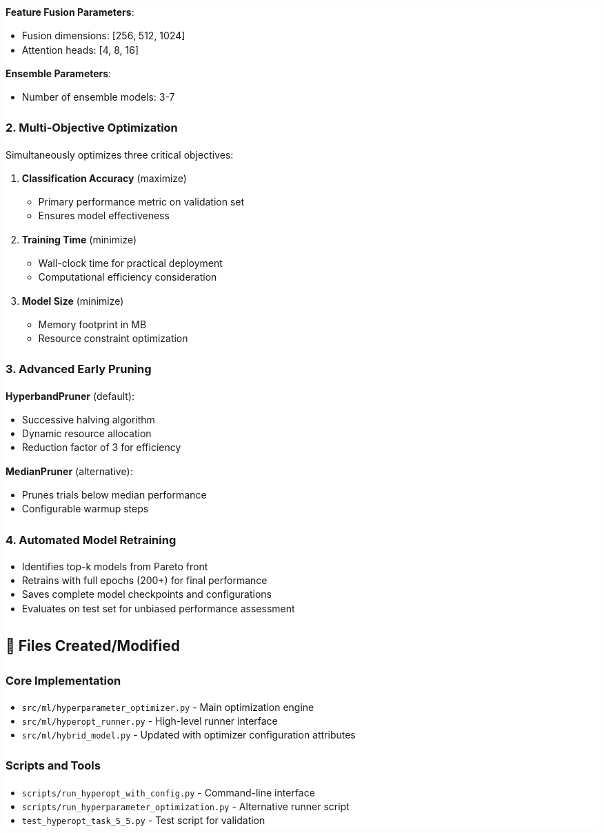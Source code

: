 **Feature Fusion Parameters**:
- Fusion dimensions: [256, 512, 1024]
- Attention heads: [4, 8, 16]

**Ensemble Parameters**:
- Number of ensemble models: 3-7

### 2. Multi-Objective Optimization

Simultaneously optimizes three critical objectives:

1. **Classification Accuracy** (maximize)
   - Primary performance metric on validation set
   - Ensures model effectiveness

2. **Training Time** (minimize)
   - Wall-clock time for practical deployment
   - Computational efficiency consideration

3. **Model Size** (minimize)
   - Memory footprint in MB
   - Resource constraint optimization

### 3. Advanced Early Pruning

**HyperbandPruner** (default):
- Successive halving algorithm
- Dynamic resource allocation
- Reduction factor of 3 for efficiency

**MedianPruner** (alternative):
- Prunes trials below median performance
- Configurable warmup steps

### 4. Automated Model Retraining

- Identifies top-k models from Pareto front
- Retrains with full epochs (200+) for final performance
- Saves complete model checkpoints and configurations
- Evaluates on test set for unbiased performance assessment

## 📁 Files Created/Modified

### Core Implementation
- `src/ml/hyperparameter_optimizer.py` - Main optimization engine
- `src/ml/hyperopt_runner.py` - High-level runner interface
- `src/ml/hybrid_model.py` - Updated with optimizer configuration attributes

### Scripts and Tools
- `scripts/run_hyperopt_with_config.py` - Command-line interface
- `scripts/run_hyperparameter_optimization.py` - Alternative runner script
- `test_hyperopt_task_5_5.py` - Test script for validation
